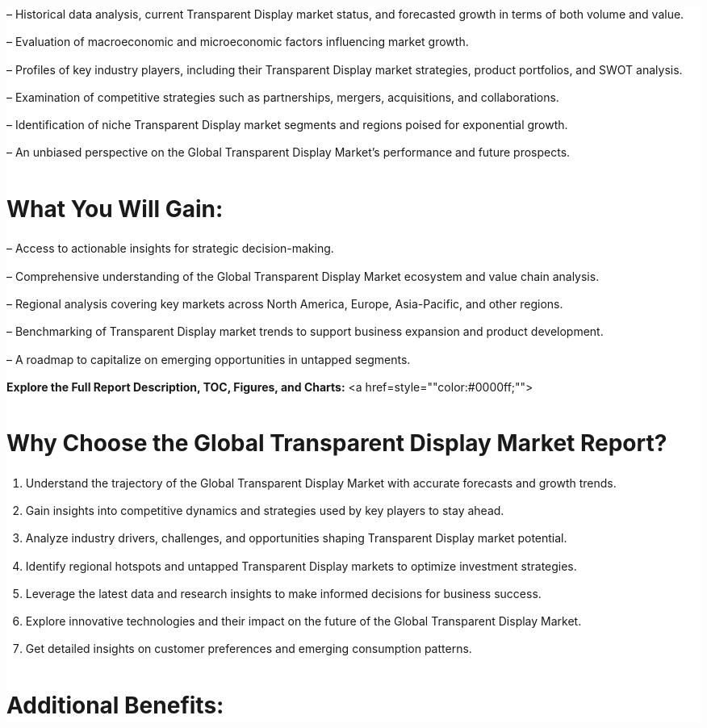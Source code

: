 – Historical data analysis, current Transparent Display market status, and forecasted growth in terms of both volume and value.

– Evaluation of macroeconomic and microeconomic factors influencing market growth.

– Profiles of key industry players, including their Transparent Display market strategies, product portfolios, and SWOT analysis.

– Examination of competitive strategies such as partnerships, mergers, acquisitions, and collaborations.

– Identification of niche Transparent Display market segments and regions poised for exponential growth.

– An unbiased perspective on the Global Transparent Display Market’s performance and future prospects.

# <strong>What You Will Gain:</strong>

– Access to actionable insights for strategic decision-making.

– Comprehensive understanding of the Global Transparent Display Market ecosystem and value chain analysis.

– Regional analysis covering key markets across North America, Europe, Asia-Pacific, and other regions.

– Benchmarking of Transparent Display market trends to support business expansion and product development.

– A roadmap to capitalize on emerging opportunities in untapped segments.

<strong>Explore the Full Report Description, TOC, Figures, and Charts:</strong>
<a href=style=""color:#0000ff;""></a>

# <strong>Why Choose the Global Transparent Display Market Report?</strong>

1. Understand the trajectory of the Global Transparent Display Market with accurate forecasts and growth trends.

2. Gain insights into competitive dynamics and strategies used by key players to stay ahead.

3. Analyze industry drivers, challenges, and opportunities shaping Transparent Display market potential.

4. Identify regional hotspots and untapped Transparent Display markets to optimize investment strategies.

5. Leverage the latest data and research insights to make informed decisions for business success.

6. Explore innovative technologies and their impact on the future of the Global Transparent Display Market.

7. Get detailed insights on customer preferences and emerging consumption patterns.

# <strong>Additional Benefits:</strong>
